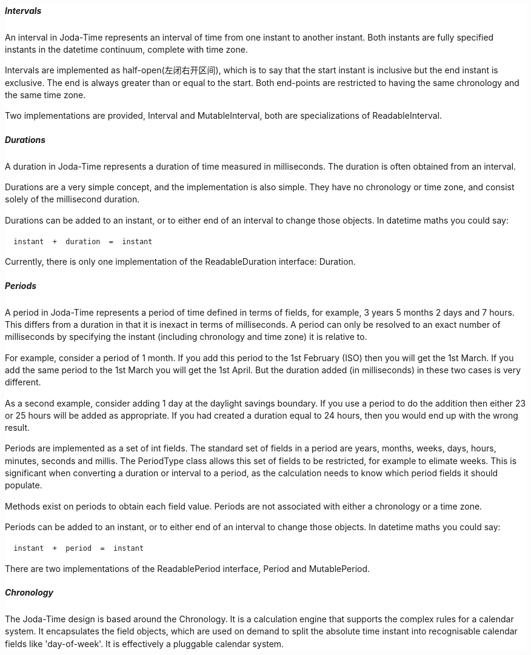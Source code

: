 ##### Intervals
An interval in Joda-Time represents an interval of time from one instant to another instant. 
Both instants are fully specified instants in the datetime continuum, complete with time zone.

Intervals are implemented as half-open(左闭右开区间), 
which is to say that the start instant is inclusive but the end instant is exclusive. 
The end is always greater than or equal to the start. 
Both end-points are restricted to having the same chronology and the same time zone.

Two implementations are provided, Interval and MutableInterval, both are specializations of ReadableInterval.

##### Durations
A duration in Joda-Time represents a duration of time measured in milliseconds. 
The duration is often obtained from an interval.

Durations are a very simple concept, and the implementation is also simple. 
They have no chronology or time zone, and consist solely of the millisecond duration.

Durations can be added to an instant, or to either end of an interval to change those objects. 
In datetime maths you could say:

      instant  +  duration  =  instant
Currently, there is only one implementation of the ReadableDuration interface: Duration.

##### Periods
A period in Joda-Time represents a period of time defined in terms of fields, for example, 
3 years 5 months 2 days and 7 hours. This differs from a duration in that it is inexact 
in terms of milliseconds. A period can only be resolved to an exact number of milliseconds 
by specifying the instant (including chronology and time zone) it is relative to.

For example, consider a period of 1 month. If you add this period to the 1st February (ISO) 
then you will get the 1st March. If you add the same period to the 1st March you will get the 1st April. 
But the duration added (in milliseconds) in these two cases is very different.

As a second example, consider adding 1 day at the daylight savings boundary. 
If you use a period to do the addition then either 23 or 25 hours will be added as appropriate. 
If you had created a duration equal to 24 hours, then you would end up with the wrong result.

Periods are implemented as a set of int fields. The standard set of fields in a period are 
years, months, weeks, days, hours, minutes, seconds and millis. 
The PeriodType class allows this set of fields to be restricted, for example to elimate weeks. 
This is significant when converting a duration or interval to a period, 
as the calculation needs to know which period fields it should populate.

Methods exist on periods to obtain each field value. 
Periods are not associated with either a chronology or a time zone.

Periods can be added to an instant, or to either end of an interval to change those objects. 
In datetime maths you could say:

      instant  +  period  =  instant
There are two implementations of the ReadablePeriod interface, Period and MutablePeriod.

##### Chronology
The Joda-Time design is based around the Chronology.
It is a calculation engine that supports the complex rules for a calendar system. 
It encapsulates the field objects, which are used on demand to split the absolute 
time instant into recognisable calendar fields like 'day-of-week'. 
It is effectively a pluggable calendar system.
